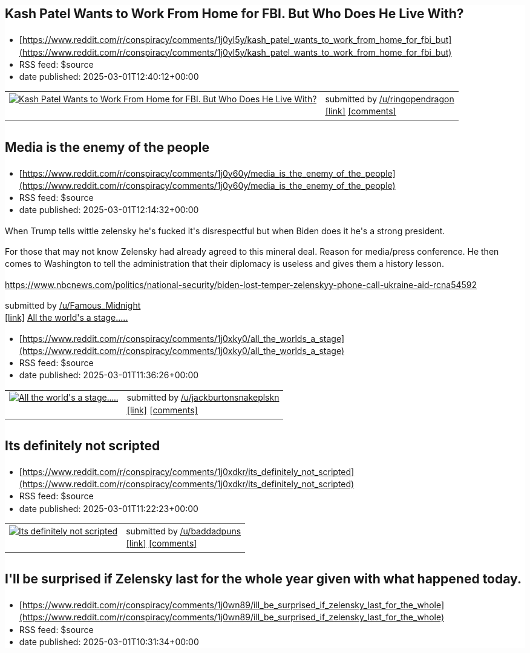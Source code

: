## Kash Patel Wants to Work From Home for FBI. But Who Does He Live With?
 - [https://www.reddit.com/r/conspiracy/comments/1j0yl5y/kash_patel_wants_to_work_from_home_for_fbi_but](https://www.reddit.com/r/conspiracy/comments/1j0yl5y/kash_patel_wants_to_work_from_home_for_fbi_but)
 - RSS feed: $source
 - date published: 2025-03-01T12:40:12+00:00

<table> <tr><td> <a href="https://www.reddit.com/r/conspiracy/comments/1j0yl5y/kash_patel_wants_to_work_from_home_for_fbi_but/"> <img src="https://external-preview.redd.it/H4CjEEK5TkEjrE9Y7gcYWX2dyyDXf0T715CP6TuTZl8.jpg?width=640&amp;crop=smart&amp;auto=webp&amp;s=6e0146e6a6d66eca4f77217255af8ad628009e5a" alt="Kash Patel Wants to Work From Home for FBI. But Who Does He Live With?" title="Kash Patel Wants to Work From Home for FBI. But Who Does He Live With?" /> </a> </td><td> &#32; submitted by &#32; <a href="https://www.reddit.com/user/ringopendragon"> /u/ringopendragon </a> <br/> <span><a href="https://newrepublic.com/post/192150/kash-patel-work-home-fbi-vegas">[link]</a></span> &#32; <span><a href="https://www.reddit.com/r/conspiracy/comments/1j0yl5y/kash_patel_wants_to_work_from_home_for_fbi_but/">[comments]</a></span> </td></tr></table>

## Media is the enemy of the people
 - [https://www.reddit.com/r/conspiracy/comments/1j0y60y/media_is_the_enemy_of_the_people](https://www.reddit.com/r/conspiracy/comments/1j0y60y/media_is_the_enemy_of_the_people)
 - RSS feed: $source
 - date published: 2025-03-01T12:14:32+00:00

<div class="md"><p>When Trump tells wittle zelensky he&#39;s fucked it&#39;s disrespectful but when Biden does it he&#39;s a strong president.</p> <p>For those that may not know Zelensky had already agreed to this mineral deal. Reason for media/press conference. He then comes to Washington to tell the administration that their diplomacy is useless and gives them a history lesson. </p> <p><a href="https://www.nbcnews.com/politics/national-security/biden-lost-temper-zelenskyy-phone-call-ukraine-aid-rcna54592">https://www.nbcnews.com/politics/national-security/biden-lost-temper-zelenskyy-phone-call-ukraine-aid-rcna54592</a></p> </div> &#32; submitted by &#32; <a href="https://www.reddit.com/user/Famous_Midnight"> /u/Famous_Midnight </a> <br/> <span><a href="https://www.reddit.com/r/conspiracy/comments/1j0y60y/media_is_the_enemy_of_the_people/">[link]</a></span> &#32; <span><a href="https://www.reddit.com/r/conspiracy/comments/1j0y60y/media_is_the_enemy_of_th

## All the world's a stage.....
 - [https://www.reddit.com/r/conspiracy/comments/1j0xky0/all_the_worlds_a_stage](https://www.reddit.com/r/conspiracy/comments/1j0xky0/all_the_worlds_a_stage)
 - RSS feed: $source
 - date published: 2025-03-01T11:36:26+00:00

<table> <tr><td> <a href="https://www.reddit.com/r/conspiracy/comments/1j0xky0/all_the_worlds_a_stage/"> <img src="https://preview.redd.it/cnkzavebe2me1.jpeg?width=640&amp;crop=smart&amp;auto=webp&amp;s=f3f5499814646a1e22277baab87b63344638cd6d" alt="All the world's a stage....." title="All the world's a stage....." /> </a> </td><td> &#32; submitted by &#32; <a href="https://www.reddit.com/user/jackburtonsnakeplskn"> /u/jackburtonsnakeplskn </a> <br/> <span><a href="https://i.redd.it/cnkzavebe2me1.jpeg">[link]</a></span> &#32; <span><a href="https://www.reddit.com/r/conspiracy/comments/1j0xky0/all_the_worlds_a_stage/">[comments]</a></span> </td></tr></table>

## Its definitely not scripted
 - [https://www.reddit.com/r/conspiracy/comments/1j0xdkr/its_definitely_not_scripted](https://www.reddit.com/r/conspiracy/comments/1j0xdkr/its_definitely_not_scripted)
 - RSS feed: $source
 - date published: 2025-03-01T11:22:23+00:00

<table> <tr><td> <a href="https://www.reddit.com/r/conspiracy/comments/1j0xdkr/its_definitely_not_scripted/"> <img src="https://b.thumbs.redditmedia.com/vQvjc7xGEnop30ek1b_min9fciYaca3daA7kOdgCCkM.jpg" alt="Its definitely not scripted" title="Its definitely not scripted" /> </a> </td><td> &#32; submitted by &#32; <a href="https://www.reddit.com/user/baddadpuns"> /u/baddadpuns </a> <br/> <span><a href="https://www.reddit.com/gallery/1j0xdkr">[link]</a></span> &#32; <span><a href="https://www.reddit.com/r/conspiracy/comments/1j0xdkr/its_definitely_not_scripted/">[comments]</a></span> </td></tr></table>

## I'll be surprised if Zelensky last for the whole year given with what happened today.
 - [https://www.reddit.com/r/conspiracy/comments/1j0wn89/ill_be_surprised_if_zelensky_last_for_the_whole](https://www.reddit.com/r/conspiracy/comments/1j0wn89/ill_be_surprised_if_zelensky_last_for_the_whole)
 - RSS feed: $source
 - date published: 2025-03-01T10:31:34+00:00
